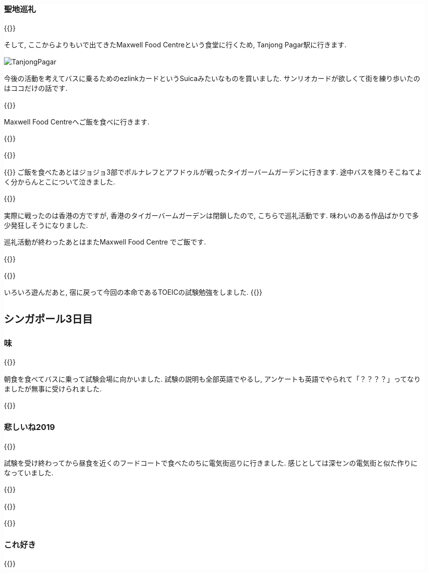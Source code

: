 ### 聖地巡礼

{{<tweet user="dango_bot" id="1106551052759785472">}}

そして, ここからよりもいで出てきたMaxwell Food Centreという食堂に行くため, Tanjong Pagar駅に行きます.

![TanjongPagar](/images/2019-04-27-TanjongPagar.jpeg)

今後の活動を考えてバスに乗るためのezlinkカードというSuicaみたいなものを買いました. サンリオカードが欲しくて街を練り歩いたのはココだけの話です.

{{<tweet user="dango_bot" id="1106439128206311424">}}

Maxwell Food Centreへご飯を食べに行きます.

{{<tweet user="dango_bot" id="1106551805834461184">}}

{{<tweet user="dango_bot" id="1106551385552613377">}}

{{<tweet user="dango_bot" id="1106551592667369473">}}
ご飯を食べたあとはジョジョ3部でポルナレフとアフドゥルが戦ったタイガーバームガーデンに行きます. 途中バスを降りそこねてよく分からんとこについて泣きました.

{{<tweet user="dango_bot" id="1106553016834879488">}}

実際に戦ったのは香港の方ですが, 香港のタイガーバームガーデンは閉鎖したので, こちらで巡礼活動です. 味わいのある作品ばかりで多少発狂しそうになりました.

巡礼活動が終わったあとはまたMaxwell Food Centre でご飯です.

{{<tweet user="dango_bot" id="1106553766755491841">}}

{{<tweet user="dango_bot" id="1106554122059177984">}}

いろいろ遊んだあと, 宿に戻って今回の本命であるTOEICの試験勉強をしました.
{{<tweet user="dango_bot" id="1106556117922938887">}}

## シンガポール3日目

### 味

{{<tweet user="dango_bot" id="1106948502158884865">}}

朝食を食べてバスに乗って試験会場に向かいました. 試験の説明も全部英語でやるし, アンケートも英語でやられて「？？？？」ってなりましたが無事に受けられました.

{{<tweet user="dango_bot" id="1106948849422106624">}}

### 悲しいね2019

{{<tweet user="dango_bot" id="1120312558609526784">}}

試験を受け終わってから昼食を近くのフードコートで食べたのちに電気街巡りに行きました. 感じとしては深センの電気街と似た作りになっていました.

{{<tweet user="dango_bot" id="1106949047279992833">}}

{{<tweet user="dango_bot" id="1106949382123868160">}}

{{<tweet user="dango_bot" id="1106949650177654785">}}

### これ好き

{{<tweet user="dango_bot" id="1106950135647367168">}}
